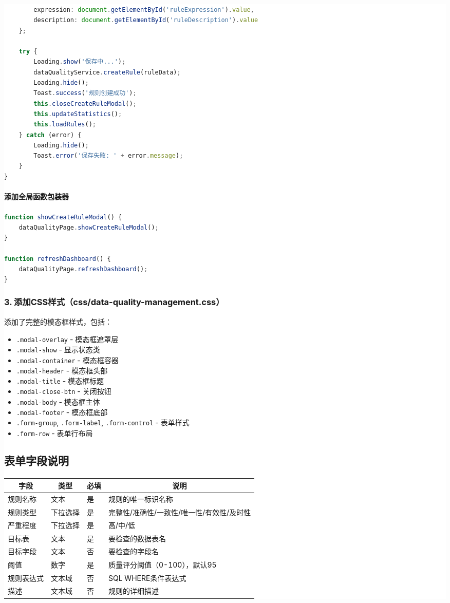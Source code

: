 ```javascript
        expression: document.getElementById('ruleExpression').value,
        description: document.getElementById('ruleDescription').value
    };

    try {
        Loading.show('保存中...');
        dataQualityService.createRule(ruleData);
        Loading.hide();
        Toast.success('规则创建成功');
        this.closeCreateRuleModal();
        this.updateStatistics();
        this.loadRules();
    } catch (error) {
        Loading.hide();
        Toast.error('保存失败: ' + error.message);
    }
}
```

#### 添加全局函数包装器
```javascript
function showCreateRuleModal() {
    dataQualityPage.showCreateRuleModal();
}

function refreshDashboard() {
    dataQualityPage.refreshDashboard();
}
```

### 3. 添加CSS样式（css/data-quality-management.css）

添加了完整的模态框样式，包括：
- `.modal-overlay` - 模态框遮罩层
- `.modal-show` - 显示状态类
- `.modal-container` - 模态框容器
- `.modal-header` - 模态框头部
- `.modal-title` - 模态框标题
- `.modal-close-btn` - 关闭按钮
- `.modal-body` - 模态框主体
- `.modal-footer` - 模态框底部
- `.form-group`, `.form-label`, `.form-control` - 表单样式
- `.form-row` - 表单行布局

## 表单字段说明

| 字段 | 类型 | 必填 | 说明 |
|------|------|------|------|
| 规则名称 | 文本 | 是 | 规则的唯一标识名称 |
| 规则类型 | 下拉选择 | 是 | 完整性/准确性/一致性/唯一性/有效性/及时性 |
| 严重程度 | 下拉选择 | 是 | 高/中/低 |
| 目标表 | 文本 | 是 | 要检查的数据表名 |
| 目标字段 | 文本 | 否 | 要检查的字段名 |
| 阈值 | 数字 | 是 | 质量评分阈值（0-100），默认95 |
| 规则表达式 | 文本域 | 否 | SQL WHERE条件表达式 |
| 描述 | 文本域 | 否 | 规则的详细描述 |
